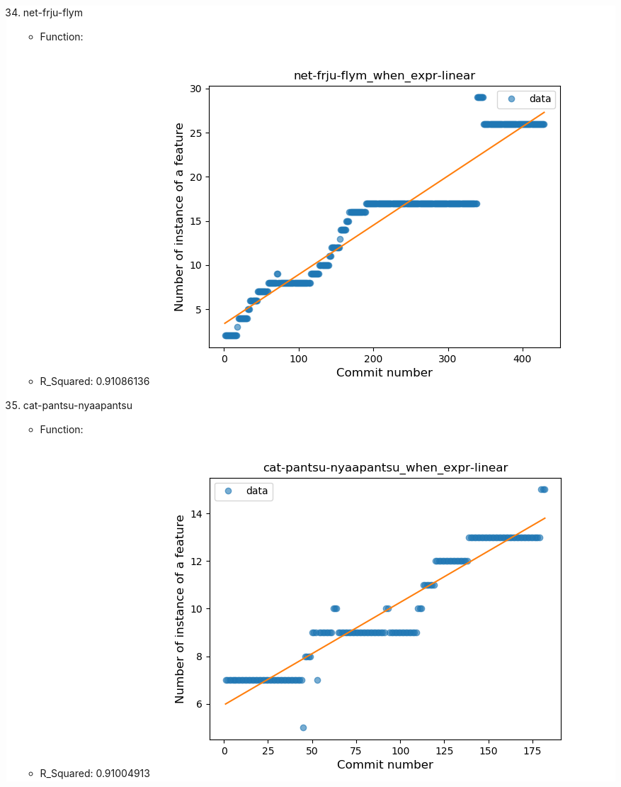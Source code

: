 34. net-frju-flym

	*  Function: ![equation](http://latex.codecogs.com/svg.latex?0.055848x%20&plus;%203.344564)
	* R_Squared: 0.91086136
 ![net-frju-flymwhen_expr](../plots/net-frju-flym_when_expr_T1.png)

35. cat-pantsu-nyaapantsu

	*  Function: ![equation](http://latex.codecogs.com/svg.latex?0.043091x%20&plus;%205.952765)
	* R_Squared: 0.91004913
 ![cat-pantsu-nyaapantsuwhen_expr](../plots/cat-pantsu-nyaapantsu_when_expr_T1.png)
